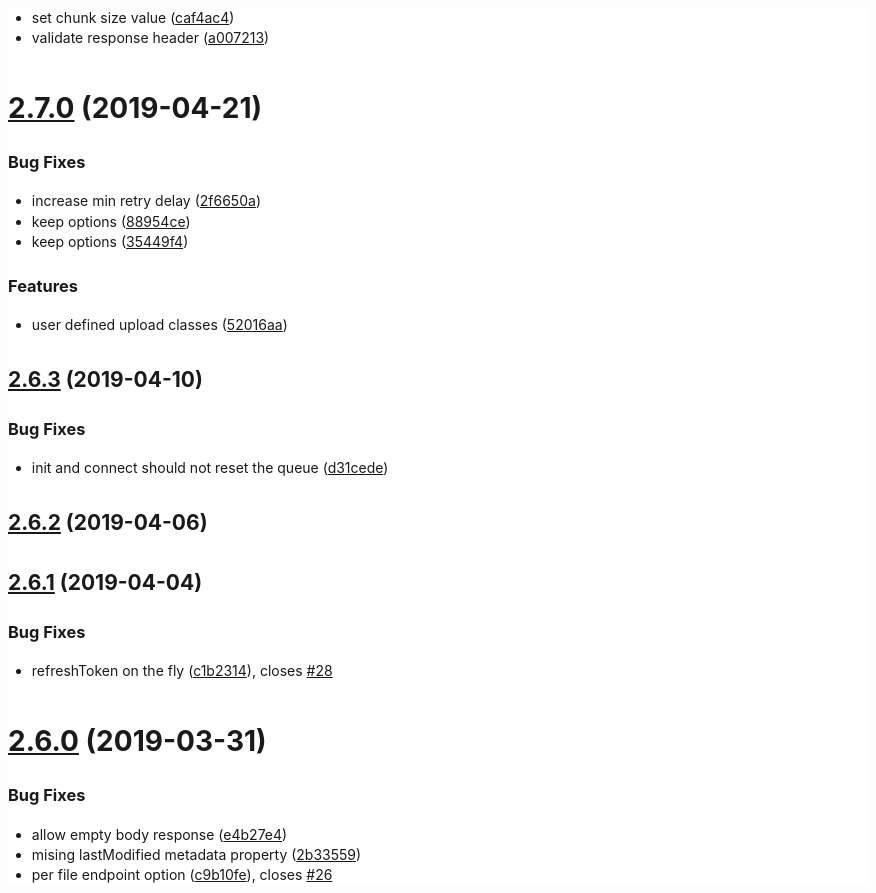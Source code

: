 - set chunk size value ([caf4ac4](https://github.com/kukhariev/ngx-uploadx/commit/caf4ac4028eddb9490e95525d841004a290bf77f))
- validate response header ([a007213](https://github.com/kukhariev/ngx-uploadx/commit/a007213715fdb0a156f235134342e3e4e9a06d52))

# [2.7.0](https://github.com/kukhariev/ngx-uploadx/compare/v2.6.3...v2.7.0) (2019-04-21)

### Bug Fixes

- increase min retry delay ([2f6650a](https://github.com/kukhariev/ngx-uploadx/commit/2f6650a435feee26fc2430b73406a18727b338ed))
- keep options ([88954ce](https://github.com/kukhariev/ngx-uploadx/commit/88954ce02e5e397b3e351bd5246e16c23511f2b3))
- keep options ([35449f4](https://github.com/kukhariev/ngx-uploadx/commit/35449f422559e63fbd8f433a766af45933c8424c))

### Features

- user defined upload classes ([52016aa](https://github.com/kukhariev/ngx-uploadx/commit/52016aab308583dea2094e99e3252022e6bfe486))

## [2.6.3](https://github.com/kukhariev/ngx-uploadx/compare/v2.6.2...v2.6.3) (2019-04-10)

### Bug Fixes

- init and connect should not reset the queue ([d31cede](https://github.com/kukhariev/ngx-uploadx/commit/d31cede89403b53acdc44ad74da62aa89b846916))

## [2.6.2](https://github.com/kukhariev/ngx-uploadx/compare/v2.6.1...v2.6.2) (2019-04-06)

## [2.6.1](https://github.com/kukhariev/ngx-uploadx/compare/v2.6.0...v2.6.1) (2019-04-04)

### Bug Fixes

- refreshToken on the fly ([c1b2314](https://github.com/kukhariev/ngx-uploadx/commit/c1b231411f56020314fd26a2541ab87bc744aae9)), closes [#28](https://github.com/kukhariev/ngx-uploadx/issues/28)

# [2.6.0](https://github.com/kukhariev/ngx-uploadx/compare/v2.5.1...v2.6.0) (2019-03-31)

### Bug Fixes

- allow empty body response ([e4b27e4](https://github.com/kukhariev/ngx-uploadx/commit/e4b27e4a02f3d83e9123d37ef50e6034ab0aebd6))
- mising lastModified metadata property ([2b33559](https://github.com/kukhariev/ngx-uploadx/commit/2b335591636a54841ce9ea7bba6efe5218d79aab))
- per file endpoint option ([c9b10fe](https://github.com/kukhariev/ngx-uploadx/commit/c9b10feadf809d0ac6357d83daf3549da6d4d301)), closes [#26](https://github.com/kukhariev/ngx-uploadx/issues/26)
